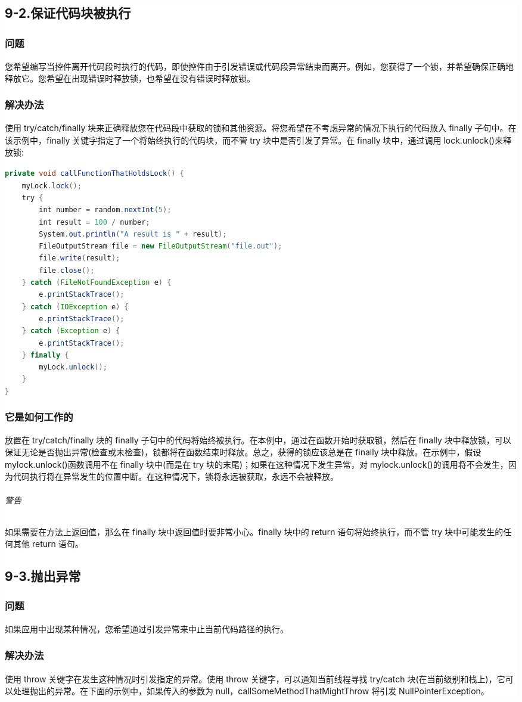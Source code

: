 ## 9-2.保证代码块被执行

### 问题

您希望编写当控件离开代码段时执行的代码，即使控件由于引发错误或代码段异常结束而离开。例如，您获得了一个锁，并希望确保正确地释放它。您希望在出现错误时释放锁，也希望在没有错误时释放锁。

### 解决办法

使用 try/catch/finally 块来正确释放您在代码段中获取的锁和其他资源。将您希望在不考虑异常的情况下执行的代码放入 finally 子句中。在该示例中，finally 关键字指定了一个将始终执行的代码块，而不管 try 块中是否引发了异常。在 finally 块中，通过调用 lock.unlock()来释放锁:

```java
private void callFunctionThatHoldsLock() {
    myLock.lock();
    try {
        int number = random.nextInt(5);
        int result = 100 / number;
        System.out.println("A result is " + result);
        FileOutputStream file = new FileOutputStream("file.out");
        file.write(result);
        file.close();
    } catch (FileNotFoundException e) {
        e.printStackTrace();
    } catch (IOException e) {
        e.printStackTrace();
    } catch (Exception e) {
        e.printStackTrace();
    } finally {
        myLock.unlock();
    }
}
```

### 它是如何工作的

放置在 try/catch/finally 块的 finally 子句中的代码将始终被执行。在本例中，通过在函数开始时获取锁，然后在 finally 块中释放锁，可以保证无论是否抛出异常(检查或未检查)，锁都将在函数结束时释放。总之，获得的锁应该总是在 finally 块中释放。在示例中，假设 mylock.unlock()函数调用不在 finally 块中(而是在 try 块的末尾)；如果在这种情况下发生异常，对 mylock.unlock()的调用将不会发生，因为代码执行将在异常发生的位置中断。在这种情况下，锁将永远被获取，永远不会被释放。

###### 警告

如果需要在方法上返回值，那么在 finally 块中返回值时要非常小心。finally 块中的 return 语句将始终执行，而不管 try 块中可能发生的任何其他 return 语句。

## 9-3.抛出异常

### 问题

如果应用中出现某种情况，您希望通过引发异常来中止当前代码路径的执行。

### 解决办法

使用 throw 关键字在发生这种情况时引发指定的异常。使用 throw 关键字，可以通知当前线程寻找 try/catch 块(在当前级别和栈上)，它可以处理抛出的异常。在下面的示例中，如果传入的参数为 null，callSomeMethodThatMightThrow 将引发 NullPointerException。
